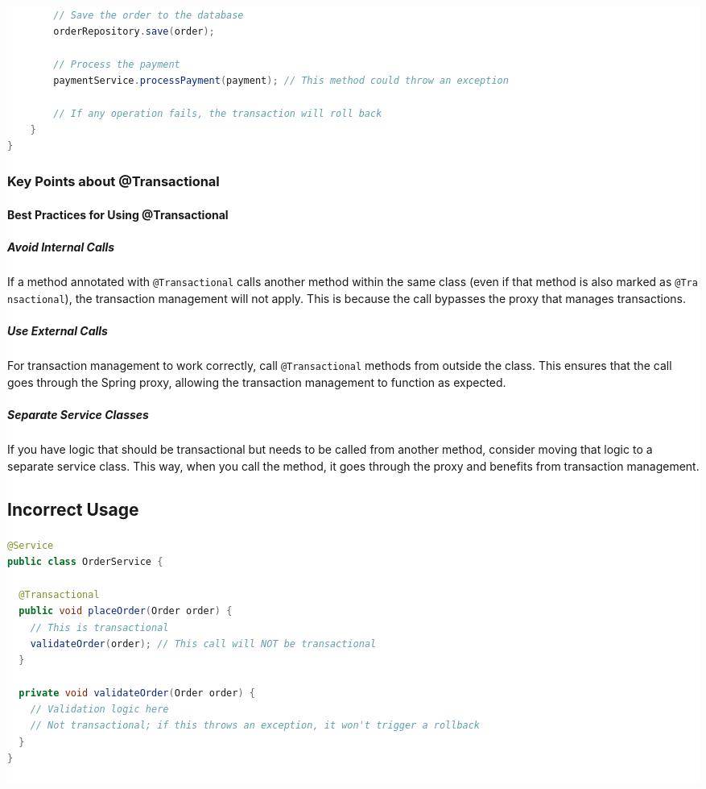 ```java 
        // Save the order to the database
        orderRepository.save(order);

        // Process the payment
        paymentService.processPayment(payment); // This method could throw an exception

        // If any operation fails, the transaction will roll back
    }
}

```

### Key Points about @Transactional

#### Best Practices for Using @Transactional

##### Avoid Internal Calls

If a method annotated with `@Transactional` calls another method within the same class (even if that method is also marked as `@Transactional`), the transaction management will not apply. This is because the call bypasses the proxy that manages transactions.

##### Use External Calls

For transaction management to work correctly, call `@Transactional` methods from outside the class. This ensures that the call goes through the Spring proxy, allowing the transaction management to function as expected.

##### Separate Service Classes

If you have logic that should be transactional but needs to be called from another method, consider moving that logic to a separate service class. This way, when you call the method, it goes through the proxy and benefits from transaction management.


## Incorrect Usage 

```java
@Service
public class OrderService {

  @Transactional
  public void placeOrder(Order order) {
    // This is transactional
    validateOrder(order); // This call will NOT be transactional
  }

  private void validateOrder(Order order) {
    // Validation logic here
    // Not transactional; if this throws an exception, it won't trigger a rollback
  }
}
 
```
